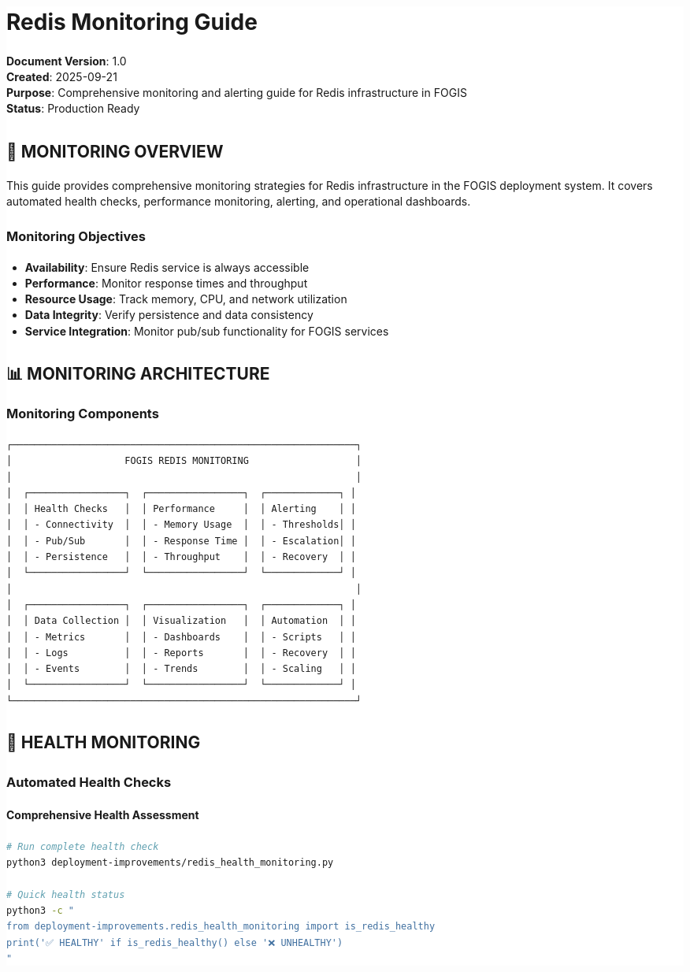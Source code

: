 # Redis Monitoring Guide

**Document Version**: 1.0  
**Created**: 2025-09-21  
**Purpose**: Comprehensive monitoring and alerting guide for Redis infrastructure in FOGIS  
**Status**: Production Ready  

## 🎯 **MONITORING OVERVIEW**

This guide provides comprehensive monitoring strategies for Redis infrastructure in the FOGIS deployment system. It covers automated health checks, performance monitoring, alerting, and operational dashboards.

### **Monitoring Objectives**
- **Availability**: Ensure Redis service is always accessible
- **Performance**: Monitor response times and throughput
- **Resource Usage**: Track memory, CPU, and network utilization
- **Data Integrity**: Verify persistence and data consistency
- **Service Integration**: Monitor pub/sub functionality for FOGIS services

## 📊 **MONITORING ARCHITECTURE**

### **Monitoring Components**

```
┌─────────────────────────────────────────────────────────────┐
│                    FOGIS REDIS MONITORING                   │
│                                                             │
│  ┌─────────────────┐  ┌─────────────────┐  ┌─────────────┐ │
│  │ Health Checks   │  │ Performance     │  │ Alerting    │ │
│  │ - Connectivity  │  │ - Memory Usage  │  │ - Thresholds│ │
│  │ - Pub/Sub       │  │ - Response Time │  │ - Escalation│ │
│  │ - Persistence   │  │ - Throughput    │  │ - Recovery  │ │
│  └─────────────────┘  └─────────────────┘  └─────────────┘ │
│                                                             │
│  ┌─────────────────┐  ┌─────────────────┐  ┌─────────────┐ │
│  │ Data Collection │  │ Visualization   │  │ Automation  │ │
│  │ - Metrics       │  │ - Dashboards    │  │ - Scripts   │ │
│  │ - Logs          │  │ - Reports       │  │ - Recovery  │ │
│  │ - Events        │  │ - Trends        │  │ - Scaling   │ │
│  └─────────────────┘  └─────────────────┘  └─────────────┘ │
└─────────────────────────────────────────────────────────────┘
```

## 🏥 **HEALTH MONITORING**

### **Automated Health Checks**

#### **Comprehensive Health Assessment**
```bash
# Run complete health check
python3 deployment-improvements/redis_health_monitoring.py

# Quick health status
python3 -c "
from deployment-improvements.redis_health_monitoring import is_redis_healthy
print('✅ HEALTHY' if is_redis_healthy() else '❌ UNHEALTHY')
"
```
